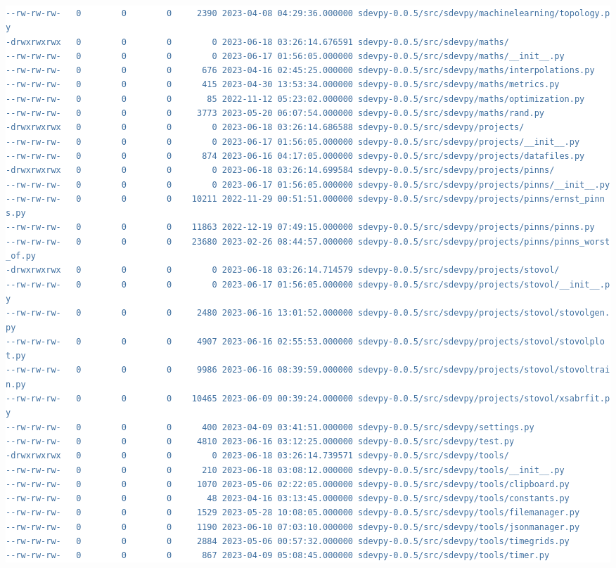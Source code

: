 ```diff
--rw-rw-rw-   0        0        0     2390 2023-04-08 04:29:36.000000 sdevpy-0.0.5/src/sdevpy/machinelearning/topology.py
-drwxrwxrwx   0        0        0        0 2023-06-18 03:26:14.676591 sdevpy-0.0.5/src/sdevpy/maths/
--rw-rw-rw-   0        0        0        0 2023-06-17 01:56:05.000000 sdevpy-0.0.5/src/sdevpy/maths/__init__.py
--rw-rw-rw-   0        0        0      676 2023-04-16 02:45:25.000000 sdevpy-0.0.5/src/sdevpy/maths/interpolations.py
--rw-rw-rw-   0        0        0      415 2023-04-30 13:53:34.000000 sdevpy-0.0.5/src/sdevpy/maths/metrics.py
--rw-rw-rw-   0        0        0       85 2022-11-12 05:23:02.000000 sdevpy-0.0.5/src/sdevpy/maths/optimization.py
--rw-rw-rw-   0        0        0     3773 2023-05-20 06:07:54.000000 sdevpy-0.0.5/src/sdevpy/maths/rand.py
-drwxrwxrwx   0        0        0        0 2023-06-18 03:26:14.686588 sdevpy-0.0.5/src/sdevpy/projects/
--rw-rw-rw-   0        0        0        0 2023-06-17 01:56:05.000000 sdevpy-0.0.5/src/sdevpy/projects/__init__.py
--rw-rw-rw-   0        0        0      874 2023-06-16 04:17:05.000000 sdevpy-0.0.5/src/sdevpy/projects/datafiles.py
-drwxrwxrwx   0        0        0        0 2023-06-18 03:26:14.699584 sdevpy-0.0.5/src/sdevpy/projects/pinns/
--rw-rw-rw-   0        0        0        0 2023-06-17 01:56:05.000000 sdevpy-0.0.5/src/sdevpy/projects/pinns/__init__.py
--rw-rw-rw-   0        0        0    10211 2022-11-29 00:51:51.000000 sdevpy-0.0.5/src/sdevpy/projects/pinns/ernst_pinns.py
--rw-rw-rw-   0        0        0    11863 2022-12-19 07:49:15.000000 sdevpy-0.0.5/src/sdevpy/projects/pinns/pinns.py
--rw-rw-rw-   0        0        0    23680 2023-02-26 08:44:57.000000 sdevpy-0.0.5/src/sdevpy/projects/pinns/pinns_worst_of.py
-drwxrwxrwx   0        0        0        0 2023-06-18 03:26:14.714579 sdevpy-0.0.5/src/sdevpy/projects/stovol/
--rw-rw-rw-   0        0        0        0 2023-06-17 01:56:05.000000 sdevpy-0.0.5/src/sdevpy/projects/stovol/__init__.py
--rw-rw-rw-   0        0        0     2480 2023-06-16 13:01:52.000000 sdevpy-0.0.5/src/sdevpy/projects/stovol/stovolgen.py
--rw-rw-rw-   0        0        0     4907 2023-06-16 02:55:53.000000 sdevpy-0.0.5/src/sdevpy/projects/stovol/stovolplot.py
--rw-rw-rw-   0        0        0     9986 2023-06-16 08:39:59.000000 sdevpy-0.0.5/src/sdevpy/projects/stovol/stovoltrain.py
--rw-rw-rw-   0        0        0    10465 2023-06-09 00:39:24.000000 sdevpy-0.0.5/src/sdevpy/projects/stovol/xsabrfit.py
--rw-rw-rw-   0        0        0      400 2023-04-09 03:41:51.000000 sdevpy-0.0.5/src/sdevpy/settings.py
--rw-rw-rw-   0        0        0     4810 2023-06-16 03:12:25.000000 sdevpy-0.0.5/src/sdevpy/test.py
-drwxrwxrwx   0        0        0        0 2023-06-18 03:26:14.739571 sdevpy-0.0.5/src/sdevpy/tools/
--rw-rw-rw-   0        0        0      210 2023-06-18 03:08:12.000000 sdevpy-0.0.5/src/sdevpy/tools/__init__.py
--rw-rw-rw-   0        0        0     1070 2023-05-06 02:22:05.000000 sdevpy-0.0.5/src/sdevpy/tools/clipboard.py
--rw-rw-rw-   0        0        0       48 2023-04-16 03:13:45.000000 sdevpy-0.0.5/src/sdevpy/tools/constants.py
--rw-rw-rw-   0        0        0     1529 2023-05-28 10:08:05.000000 sdevpy-0.0.5/src/sdevpy/tools/filemanager.py
--rw-rw-rw-   0        0        0     1190 2023-06-10 07:03:10.000000 sdevpy-0.0.5/src/sdevpy/tools/jsonmanager.py
--rw-rw-rw-   0        0        0     2884 2023-05-06 00:57:32.000000 sdevpy-0.0.5/src/sdevpy/tools/timegrids.py
--rw-rw-rw-   0        0        0      867 2023-04-09 05:08:45.000000 sdevpy-0.0.5/src/sdevpy/tools/timer.py
```